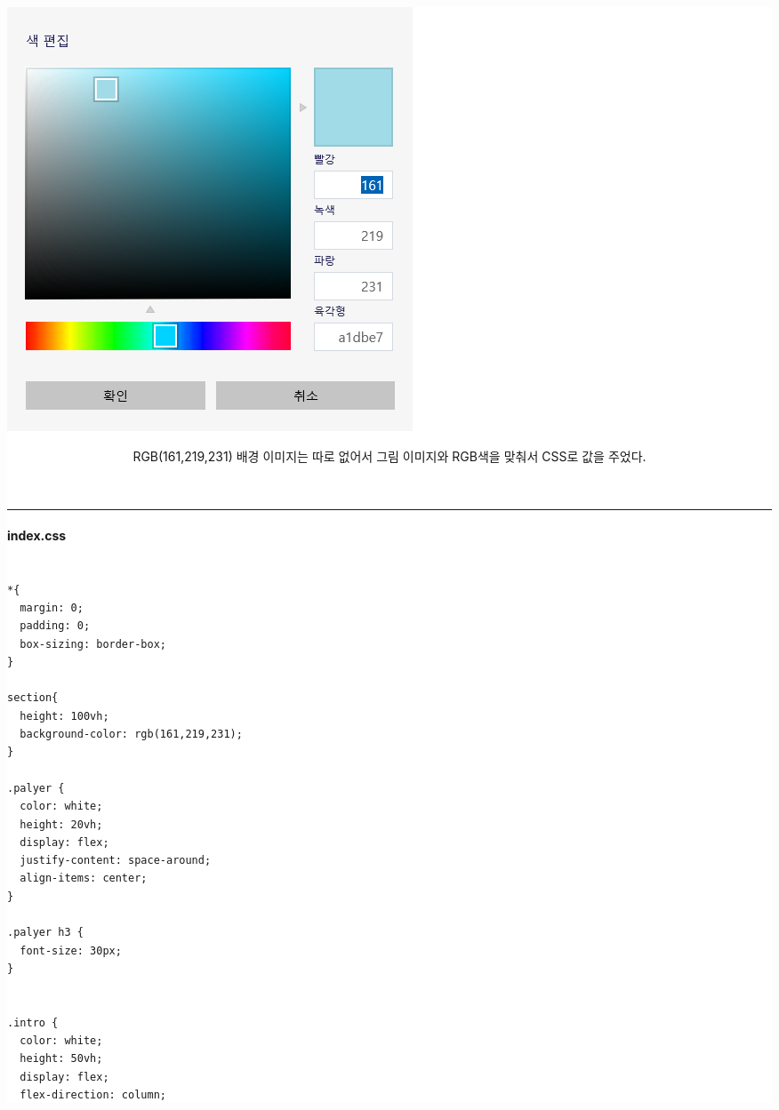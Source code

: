 ![배경rgb](/assets/배경rgb.png)
<p align="center">RGB(161,219,231) 배경 이미지는 따로 없어서  그림 이미지와 RGB색을 맞춰서 CSS로 값을 주었다.</p>


<br/>

***

#### index.css

```

*{
  margin: 0;
  padding: 0;
  box-sizing: border-box;
}

section{
  height: 100vh;
  background-color: rgb(161,219,231);
}

.palyer {
  color: white;
  height: 20vh;
  display: flex;
  justify-content: space-around;
  align-items: center;
}

.palyer h3 {
  font-size: 30px;
}


.intro {
  color: white;
  height: 50vh;
  display: flex;
  flex-direction: column;
```